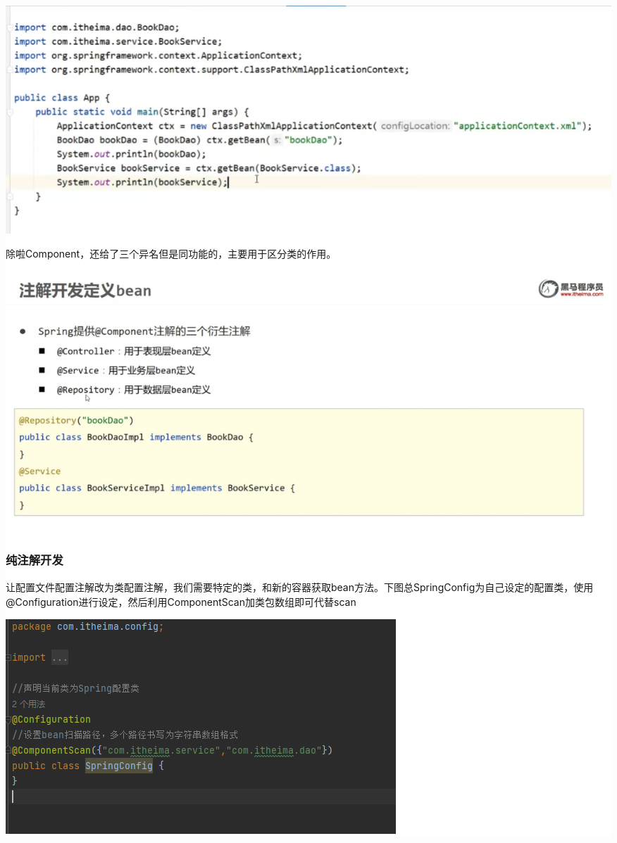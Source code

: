 ![image-20241201193601066](./笔记用图/image-20241201193601066.png)

除啦Component，还给了三个异名但是同功能的，主要用于区分类的作用。

![image-20241201193400255](./笔记用图/image-20241201193400255.png)

### 纯注解开发

让配置文件配置注解改为类配置注解，我们需要特定的类，和新的容器获取bean方法。下图总SpringConfig为自己设定的配置类，使用@Configuration进行设定，然后利用ComponentScan加类包数组即可代替scan

![image-20241201195434073](./笔记用图/image-20241201195434073.png)
